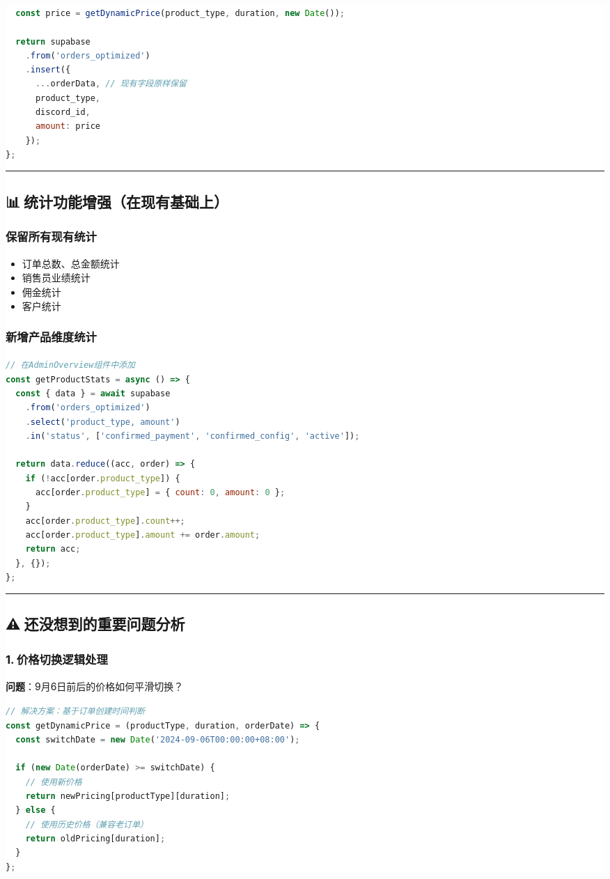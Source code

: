 ```javascript
  const price = getDynamicPrice(product_type, duration, new Date());
  
  return supabase
    .from('orders_optimized')
    .insert({
      ...orderData, // 现有字段原样保留
      product_type,
      discord_id,
      amount: price
    });
};
```

---

## 📊 统计功能增强（在现有基础上）

### 保留所有现有统计
- 订单总数、总金额统计
- 销售员业绩统计  
- 佣金统计
- 客户统计

### 新增产品维度统计
```javascript
// 在AdminOverview组件中添加
const getProductStats = async () => {
  const { data } = await supabase
    .from('orders_optimized')
    .select('product_type, amount')
    .in('status', ['confirmed_payment', 'confirmed_config', 'active']);
    
  return data.reduce((acc, order) => {
    if (!acc[order.product_type]) {
      acc[order.product_type] = { count: 0, amount: 0 };
    }
    acc[order.product_type].count++;
    acc[order.product_type].amount += order.amount;
    return acc;
  }, {});
};
```

---

## ⚠️ 还没想到的重要问题分析

### 1. 价格切换逻辑处理
**问题**：9月6日前后的价格如何平滑切换？
```javascript
// 解决方案：基于订单创建时间判断
const getDynamicPrice = (productType, duration, orderDate) => {
  const switchDate = new Date('2024-09-06T00:00:00+08:00');
  
  if (new Date(orderDate) >= switchDate) {
    // 使用新价格
    return newPricing[productType][duration];
  } else {
    // 使用历史价格（兼容老订单）
    return oldPricing[duration]; 
  }
};
```